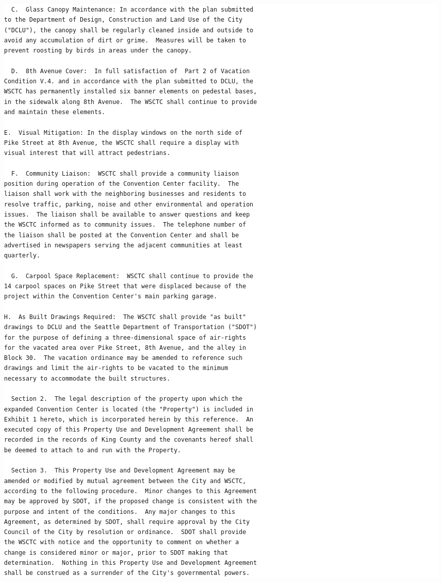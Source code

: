       C.  Glass Canopy Maintenance: In accordance with the plan submitted  
    to the Department of Design, Construction and Land Use of the City  
    ("DCLU"), the canopy shall be regularly cleaned inside and outside to  
    avoid any accumulation of dirt or grime.  Measures will be taken to  
    prevent roosting by birds in areas under the canopy.  
  
      D.  8th Avenue Cover:  In full satisfaction of  Part 2 of Vacation  
    Condition V.4. and in accordance with the plan submitted to DCLU, the  
    WSCTC has permanently installed six banner elements on pedestal bases,  
    in the sidewalk along 8th Avenue.  The WSCTC shall continue to provide  
    and maintain these elements.  
  
    E.  Visual Mitigation: In the display windows on the north side of  
    Pike Street at 8th Avenue, the WSCTC shall require a display with  
    visual interest that will attract pedestrians.  
  
      F.  Community Liaison:  WSCTC shall provide a community liaison  
    position during operation of the Convention Center facility.  The  
    liaison shall work with the neighboring businesses and residents to  
    resolve traffic, parking, noise and other environmental and operation  
    issues.  The liaison shall be available to answer questions and keep  
    the WSCTC informed as to community issues.  The telephone number of  
    the liaison shall be posted at the Convention Center and shall be  
    advertised in newspapers serving the adjacent communities at least  
    quarterly.  
  
      G.  Carpool Space Replacement:  WSCTC shall continue to provide the  
    14 carpool spaces on Pike Street that were displaced because of the  
    project within the Convention Center's main parking garage.  
  
    H.  As Built Drawings Required:  The WSCTC shall provide "as built"  
    drawings to DCLU and the Seattle Department of Transportation ("SDOT")  
    for the purpose of defining a three-dimensional space of air-rights  
    for the vacated area over Pike Street, 8th Avenue, and the alley in  
    Block 30.  The vacation ordinance may be amended to reference such  
    drawings and limit the air-rights to be vacated to the minimum  
    necessary to accommodate the built structures.  
  
      Section 2.  The legal description of the property upon which the  
    expanded Convention Center is located (the "Property") is included in  
    Exhibit 1 hereto, which is incorporated herein by this reference.  An  
    executed copy of this Property Use and Development Agreement shall be  
    recorded in the records of King County and the covenants hereof shall  
    be deemed to attach to and run with the Property.  
  
      Section 3.  This Property Use and Development Agreement may be  
    amended or modified by mutual agreement between the City and WSCTC,  
    according to the following procedure.  Minor changes to this Agreement  
    may be approved by SDOT, if the proposed change is consistent with the  
    purpose and intent of the conditions.  Any major changes to this  
    Agreement, as determined by SDOT, shall require approval by the City  
    Council of the City by resolution or ordinance.  SDOT shall provide  
    the WSCTC with notice and the opportunity to comment on whether a  
    change is considered minor or major, prior to SDOT making that  
    determination.  Nothing in this Property Use and Development Agreement  
    shall be construed as a surrender of the City's governmental powers.  
  